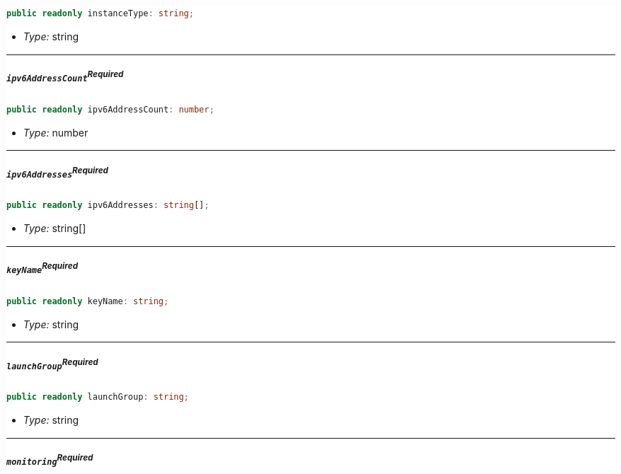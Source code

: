 ```typescript
public readonly instanceType: string;
```

- *Type:* string

---

##### `ipv6AddressCount`<sup>Required</sup> <a name="ipv6AddressCount" id="@cdktf/aws-cdk.spotInstanceRequest.SpotInstanceRequest.property.ipv6AddressCount"></a>

```typescript
public readonly ipv6AddressCount: number;
```

- *Type:* number

---

##### `ipv6Addresses`<sup>Required</sup> <a name="ipv6Addresses" id="@cdktf/aws-cdk.spotInstanceRequest.SpotInstanceRequest.property.ipv6Addresses"></a>

```typescript
public readonly ipv6Addresses: string[];
```

- *Type:* string[]

---

##### `keyName`<sup>Required</sup> <a name="keyName" id="@cdktf/aws-cdk.spotInstanceRequest.SpotInstanceRequest.property.keyName"></a>

```typescript
public readonly keyName: string;
```

- *Type:* string

---

##### `launchGroup`<sup>Required</sup> <a name="launchGroup" id="@cdktf/aws-cdk.spotInstanceRequest.SpotInstanceRequest.property.launchGroup"></a>

```typescript
public readonly launchGroup: string;
```

- *Type:* string

---

##### `monitoring`<sup>Required</sup> <a name="monitoring" id="@cdktf/aws-cdk.spotInstanceRequest.SpotInstanceRequest.property.monitoring"></a>
